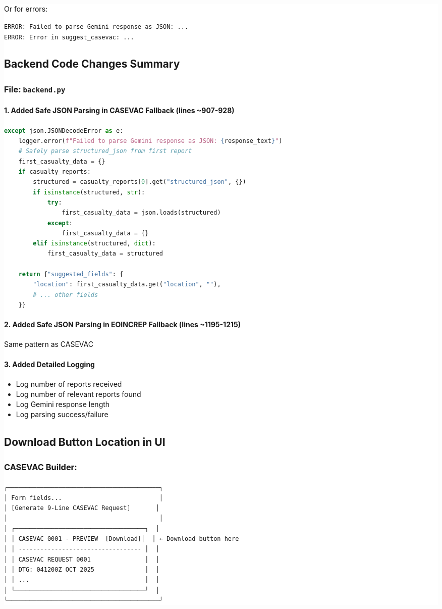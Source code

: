 Or for errors:

```
ERROR: Failed to parse Gemini response as JSON: ...
ERROR: Error in suggest_casevac: ...
```

## Backend Code Changes Summary

### File: `backend.py`

#### 1. Added Safe JSON Parsing in CASEVAC Fallback (lines ~907-928)

```python
except json.JSONDecodeError as e:
    logger.error(f"Failed to parse Gemini response as JSON: {response_text}")
    # Safely parse structured_json from first report
    first_casualty_data = {}
    if casualty_reports:
        structured = casualty_reports[0].get("structured_json", {})
        if isinstance(structured, str):
            try:
                first_casualty_data = json.loads(structured)
            except:
                first_casualty_data = {}
        elif isinstance(structured, dict):
            first_casualty_data = structured

    return {"suggested_fields": {
        "location": first_casualty_data.get("location", ""),
        # ... other fields
    }}
```

#### 2. Added Safe JSON Parsing in EOINCREP Fallback (lines ~1195-1215)

Same pattern as CASEVAC

#### 3. Added Detailed Logging

- Log number of reports received
- Log number of relevant reports found
- Log Gemini response length
- Log parsing success/failure

## Download Button Location in UI

### CASEVAC Builder:

```
┌──────────────────────────────────────────┐
│ Form fields...                           │
│ [Generate 9-Line CASEVAC Request]       │
│                                          │
│ ┌────────────────────────────────────┐  │
│ │ CASEVAC 0001 - PREVIEW  [Download]│  │ ← Download button here
│ │ ---------------------------------- │  │
│ │ CASEVAC REQUEST 0001               │  │
│ │ DTG: 041200Z OCT 2025              │  │
│ │ ...                                │  │
│ └────────────────────────────────────┘  │
└──────────────────────────────────────────┘
```
